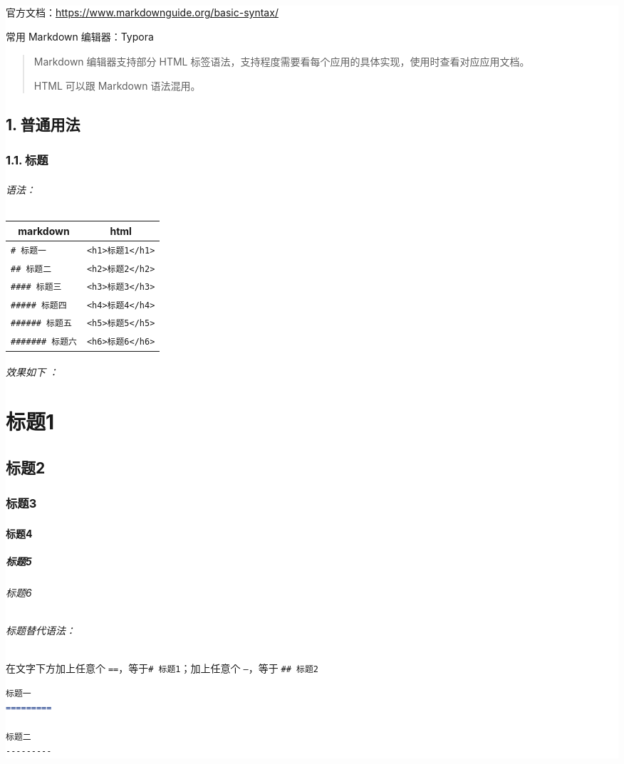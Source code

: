 官方文档：https://www.markdownguide.org/basic-syntax/ 

常用 Markdown 编辑器：Typora

> Markdown 编辑器支持部分 HTML 标签语法，支持程度需要看每个应用的具体实现，使用时查看对应应用文档。
>
> HTML 可以跟 Markdown 语法混用。

## 1. 普通用法

### 1.1. 标题

###### 语法：

| markdown         | html             |
| ---------------- | ---------------- |
| `# 标题一`       | `<h1>标题1</h1>` |
| `## 标题二`      | `<h2>标题2</h2>` |
| `#### 标题三`    | `<h3>标题3</h3>` |
| `##### 标题四`   | `<h4>标题4</h4>` |
| `###### 标题五`  | `<h5>标题5</h5>` |
| `####### 标题六` | `<h6>标题6</h6>` |



###### 效果如下 ：

# 			标题1
## 			标题2
###			标题3
####		标题4
#####		标题5
######	标题6



###### 标题替代语法：

在文字下方加上任意个 `==`，等于`# 标题1`；加上任意个 `—`，等于 `## 标题2`

```markdown
标题一
=========

标题二
---------
```
